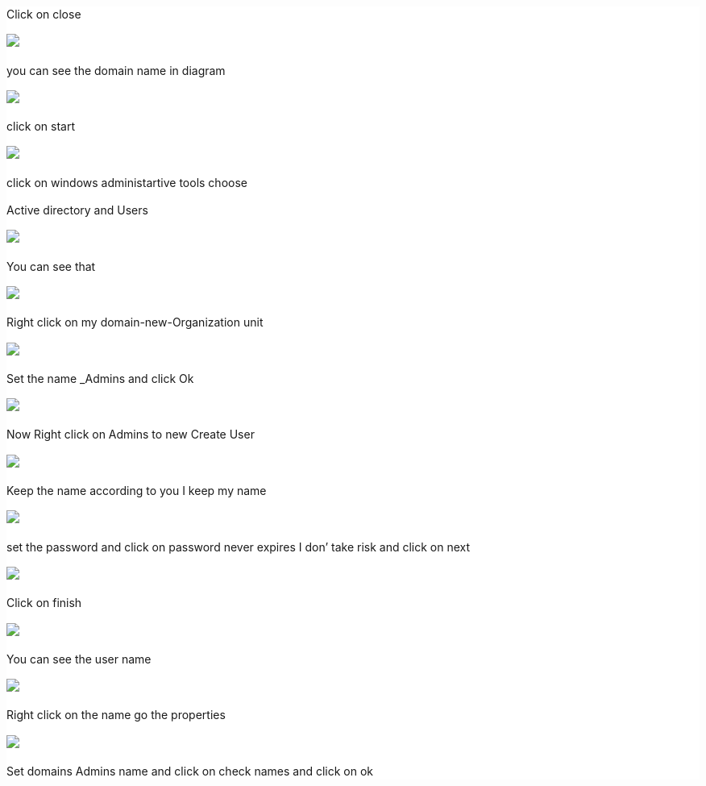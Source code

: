 Click on close

![](https://miro.medium.com/v2/resize:fit:700/1*eyEzKC7hWdTwCPqvZAgC7g.png)

you can see the domain name in diagram

![](https://miro.medium.com/v2/resize:fit:700/1*qzoR67nLddwO7bsx0MNSRw.png)

click on start

![](https://miro.medium.com/v2/resize:fit:639/1*Wzfoon2ZSTFyhwUfKg-xdA.png)

click on windows administartive tools choose

Active directory and Users

![](https://miro.medium.com/v2/resize:fit:411/1*2rDHhWNvDr3FJD-DXIpgEw.png)

You can see that

![](https://miro.medium.com/v2/resize:fit:700/1*glTwLJh0gkOCi0MpARS_aw.png)

Right click on my domain-new-Organization unit

![](https://miro.medium.com/v2/resize:fit:700/1*7xsIFk9ScAHwRQxS81DaTA.png)

Set the name _Admins and click Ok

![](https://miro.medium.com/v2/resize:fit:456/1*N3ccjqPkrbQBr5yt9b6z9w.png)

Now Right click on Admins to new Create User

![](https://miro.medium.com/v2/resize:fit:700/1*-1c5bYrcgaMebO0mHe8Nsw.png)

Keep the name according to you I keep my name

![](https://miro.medium.com/v2/resize:fit:433/1*7H8x1GyQRlSpBMLlNN8GCA.png)

set the password and click on password never expires I don’ take risk and click on next

![](https://miro.medium.com/v2/resize:fit:459/1*HmFUDoPi8BMnkFHa644qAQ.png)

Click on finish

![](https://miro.medium.com/v2/resize:fit:434/1*N_Qlh_IKRw7I2IiRDUSXaw.png)

You can see the user name

![](https://miro.medium.com/v2/resize:fit:668/1*sKQXeqwYk1w2m7isAfGbpw.png)

Right click on the name go the properties

![](https://miro.medium.com/v2/resize:fit:573/1*9xpVWfyF5TzHw5qhalFjlA.png)

Set domains Admins name and click on check names and click on ok
